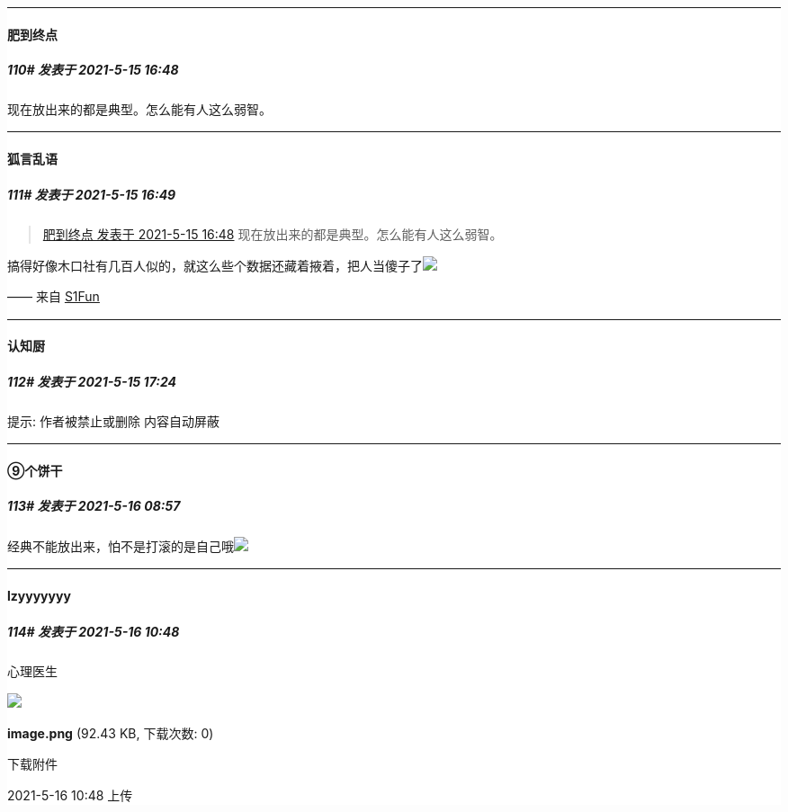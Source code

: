 
*****

####  肥到终点  
##### 110#       发表于 2021-5-15 16:48


现在放出来的都是典型。怎么能有人这么弱智。


*****

####  狐言乱语  
##### 111#       发表于 2021-5-15 16:49


<blockquote><a href="httphttps://bbs.saraba1st.com/2b/forum.php?mod=redirect&amp;goto=findpost&amp;pid=51260374&amp;ptid=2002062" target="_blank">肥到终点 发表于 2021-5-15 16:48</a>
现在放出来的都是典型。怎么能有人这么弱智。</blockquote>
搞得好像木口社有几百人似的，就这么些个数据还藏着掖着，把人当傻子了<img src="https://static.saraba1st.com/image/smiley/face2017/037.png" referrerpolicy="no-referrer">

—— 来自 [S1Fun](https://s1fun.koalcat.com)


*****

####  认知厨  
##### 112#       发表于 2021-5-15 17:24

提示: 作者被禁止或删除 内容自动屏蔽


*****

####  ⑨个饼干  
##### 113#       发表于 2021-5-16 08:57


经典不能放出来，怕不是打滚的是自己哦<img src="https://static.saraba1st.com/image/smiley/face2017/068.png" referrerpolicy="no-referrer">


*****

####  lzyyyyyyy  
##### 114#       发表于 2021-5-16 10:48


心理医生

<img src="https://img.saraba1st.com/forum/202105/16/104814p0szwt0hbh0jh880.png" referrerpolicy="no-referrer">


<strong>image.png</strong> (92.43 KB, 下载次数: 0)

下载附件

2021-5-16 10:48 上传

